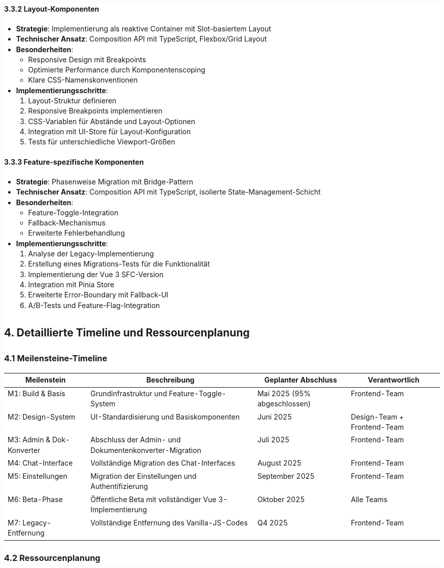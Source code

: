 #### 3.3.2 Layout-Komponenten

- **Strategie**: Implementierung als reaktive Container mit Slot-basiertem Layout
- **Technischer Ansatz**: Composition API mit TypeScript, Flexbox/Grid Layout
- **Besonderheiten**:
  - Responsive Design mit Breakpoints
  - Optimierte Performance durch Komponentenscoping
  - Klare CSS-Namenskonventionen
- **Implementierungsschritte**:
  1. Layout-Struktur definieren
  2. Responsive Breakpoints implementieren
  3. CSS-Variablen für Abstände und Layout-Optionen
  4. Integration mit UI-Store für Layout-Konfiguration
  5. Tests für unterschiedliche Viewport-Größen

#### 3.3.3 Feature-spezifische Komponenten

- **Strategie**: Phasenweise Migration mit Bridge-Pattern
- **Technischer Ansatz**: Composition API mit TypeScript, isolierte State-Management-Schicht
- **Besonderheiten**:
  - Feature-Toggle-Integration
  - Fallback-Mechanismus
  - Erweiterte Fehlerbehandlung
- **Implementierungsschritte**:
  1. Analyse der Legacy-Implementierung
  2. Erstellung eines Migrations-Tests für die Funktionalität
  3. Implementierung der Vue 3 SFC-Version
  4. Integration mit Pinia Store
  5. Erweiterte Error-Boundary mit Fallback-UI
  6. A/B-Tests und Feature-Flag-Integration

## 4. Detaillierte Timeline und Ressourcenplanung

### 4.1 Meilensteine-Timeline

| Meilenstein | Beschreibung | Geplanter Abschluss | Verantwortlich |
|-------------|-------------|---------------------|----------------|
| M1: Build & Basis | Grundinfrastruktur und Feature-Toggle-System | Mai 2025 (95% abgeschlossen) | Frontend-Team |
| M2: Design-System | UI-Standardisierung und Basiskomponenten | Juni 2025 | Design-Team + Frontend-Team |
| M3: Admin & Dok-Konverter | Abschluss der Admin- und Dokumentenkonverter-Migration | Juli 2025 | Frontend-Team |
| M4: Chat-Interface | Vollständige Migration des Chat-Interfaces | August 2025 | Frontend-Team |
| M5: Einstellungen | Migration der Einstellungen und Authentifizierung | September 2025 | Frontend-Team |
| M6: Beta-Phase | Öffentliche Beta mit vollständiger Vue 3-Implementierung | Oktober 2025 | Alle Teams |
| M7: Legacy-Entfernung | Vollständige Entfernung des Vanilla-JS-Codes | Q4 2025 | Frontend-Team |

### 4.2 Ressourcenplanung
